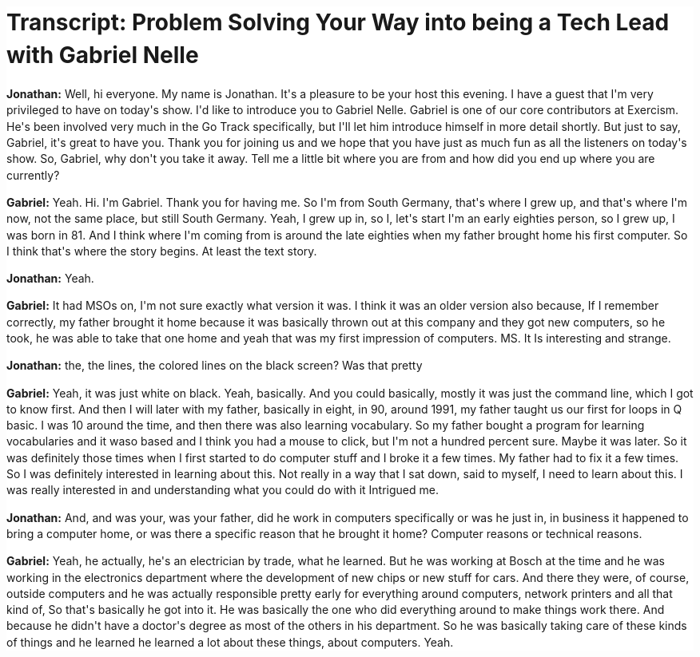 # Transcript: Problem Solving Your Way into being a Tech Lead with Gabriel Nelle


**Jonathan:** Well, hi everyone. My name is Jonathan. It's a pleasure to be your host this evening. I have a guest that I'm very privileged to have on today's show. I'd like to introduce you to Gabriel Nelle. Gabriel is one of our core contributors at Exercism. He's been involved very much in the Go Track specifically, but I'll let him introduce himself in more detail shortly.
But just to say, Gabriel, it's great to have you. Thank you for joining us and we hope that you have just as much fun as all the listeners on today's show. So, Gabriel, why don't you take it away. Tell me a little bit where you are from and how did you end up where you are currently?

**Gabriel:** Yeah. Hi. I'm Gabriel. Thank you for having me. So I'm from South Germany, that's where I grew up, and that's where I'm now, not the same place, but still South Germany. Yeah, I grew up in, so I, let's start I'm an early eighties person, so I grew up, I was born in 81. And I think where I'm coming from is around the late eighties when my father brought home his first computer.
So I think that's where the story begins. At least the text story.

**Jonathan:** Yeah.

**Gabriel:** It had MSOs on, I'm not sure exactly what version it was. I think it was an older version also because, If I remember correctly, my father brought it home because it was basically thrown out at this company and they got new computers, so he took, he was able to take that one home and yeah that was my first impression of computers.
MS. It Is interesting and strange.

**Jonathan:** the, the lines, the colored lines on the black screen? Was that pretty

**Gabriel:** Yeah, it was just white on black. Yeah, basically. And you could basically, mostly it was just the command line, which I got to know first. And then I will later with my father, basically in eight, in 90, around 1991, my father taught us our first for loops in Q basic. I was 10 around the time, and then there was also learning vocabulary.
So my father bought a program for learning vocabularies and it waso based and I think you had a mouse to click, but I'm not a hundred percent sure. Maybe it was later. So it was definitely those times when I first started to do computer stuff and I broke it a few times. My father had to fix it a few times.
So I was definitely interested in learning about this. Not really in a way that I sat down, said to myself, I need to learn about this.
I was really interested in and understanding what you could do with it Intrigued me.

**Jonathan:** And, and was your, was your father, did he work in computers specifically or was he just in, in business it happened to bring a computer home, or was there a specific reason that he brought it home?
Computer reasons or technical reasons.

**Gabriel:** Yeah, he actually, he's an electrician by trade, what he learned. But he was working at Bosch at the time and he was working in the electronics department where the development of new chips or new stuff for cars. And there they were, of course, outside computers and he was actually responsible pretty early for everything around computers, network printers and all that kind of, So that's basically he got into it.
He was basically the one who did everything around to make things work there. And because he didn't have a doctor's degree as most of the others in his department. So he was basically taking care of these kinds of things and he learned he learned a lot about these things, about computers.
Yeah.
